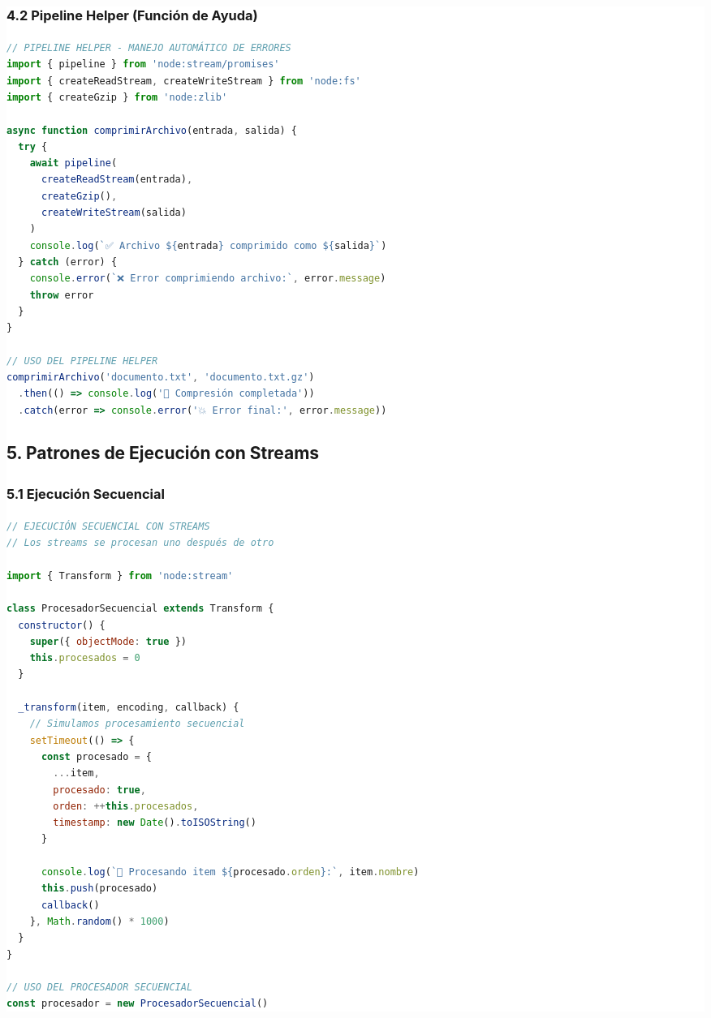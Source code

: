 ### 4.2 Pipeline Helper (Función de Ayuda)

```javascript
// PIPELINE HELPER - MANEJO AUTOMÁTICO DE ERRORES
import { pipeline } from 'node:stream/promises'
import { createReadStream, createWriteStream } from 'node:fs'
import { createGzip } from 'node:zlib'

async function comprimirArchivo(entrada, salida) {
  try {
    await pipeline(
      createReadStream(entrada),
      createGzip(),
      createWriteStream(salida)
    )
    console.log(`✅ Archivo ${entrada} comprimido como ${salida}`)
  } catch (error) {
    console.error(`❌ Error comprimiendo archivo:`, error.message)
    throw error
  }
}

// USO DEL PIPELINE HELPER
comprimirArchivo('documento.txt', 'documento.txt.gz')
  .then(() => console.log('🎉 Compresión completada'))
  .catch(error => console.error('💥 Error final:', error.message))
```

## 5. Patrones de Ejecución con Streams

### 5.1 Ejecución Secuencial

```javascript
// EJECUCIÓN SECUENCIAL CON STREAMS
// Los streams se procesan uno después de otro

import { Transform } from 'node:stream'

class ProcesadorSecuencial extends Transform {
  constructor() {
    super({ objectMode: true })
    this.procesados = 0
  }
  
  _transform(item, encoding, callback) {
    // Simulamos procesamiento secuencial
    setTimeout(() => {
      const procesado = {
        ...item,
        procesado: true,
        orden: ++this.procesados,
        timestamp: new Date().toISOString()
      }
      
      console.log(`🔄 Procesando item ${procesado.orden}:`, item.nombre)
      this.push(procesado)
      callback()
    }, Math.random() * 1000)
  }
}

// USO DEL PROCESADOR SECUENCIAL
const procesador = new ProcesadorSecuencial()
```